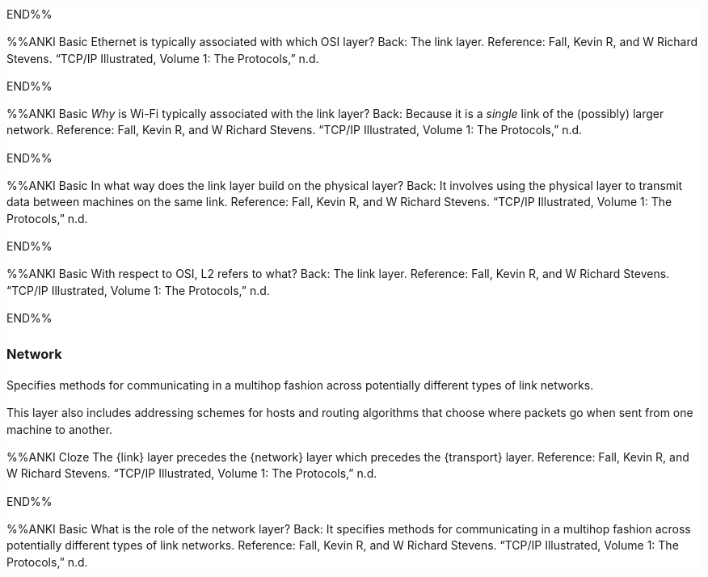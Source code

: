 END%%

%%ANKI
Basic
Ethernet is typically associated with which OSI layer?
Back: The link layer.
Reference: Fall, Kevin R, and W Richard Stevens. “TCP/IP Illustrated, Volume 1: The Protocols,” n.d.

END%%

%%ANKI
Basic
*Why* is Wi-Fi typically associated with the link layer?
Back: Because it is a *single* link of the (possibly) larger network.
Reference: Fall, Kevin R, and W Richard Stevens. “TCP/IP Illustrated, Volume 1: The Protocols,” n.d.

END%%

%%ANKI
Basic
In what way does the link layer build on the physical layer?
Back: It involves using the physical layer to transmit data between machines on the same link.
Reference: Fall, Kevin R, and W Richard Stevens. “TCP/IP Illustrated, Volume 1: The Protocols,” n.d.

END%%

%%ANKI
Basic
With respect to OSI, L2 refers to what?
Back: The link layer.
Reference: Fall, Kevin R, and W Richard Stevens. “TCP/IP Illustrated, Volume 1: The Protocols,” n.d.

END%%

### Network

Specifies methods for communicating in a multihop fashion across potentially different types of link networks.

This layer also includes addressing schemes for hosts and routing algorithms that choose where packets go when sent from one machine to another.

%%ANKI
Cloze
The {link} layer precedes the {network} layer which precedes the {transport} layer.
Reference: Fall, Kevin R, and W Richard Stevens. “TCP/IP Illustrated, Volume 1: The Protocols,” n.d.

END%%

%%ANKI
Basic
What is the role of the network layer?
Back: It specifies methods for communicating in a multihop fashion across potentially different types of link networks.
Reference: Fall, Kevin R, and W Richard Stevens. “TCP/IP Illustrated, Volume 1: The Protocols,” n.d.
